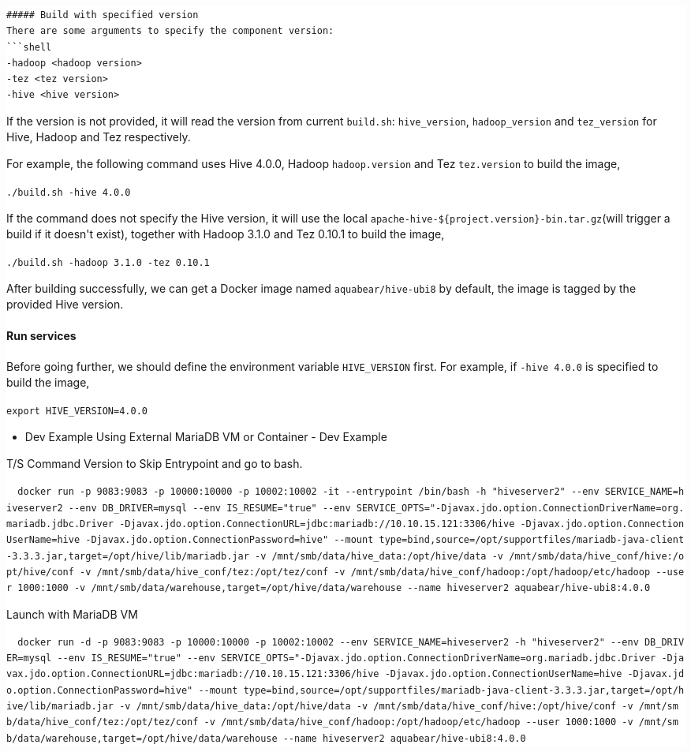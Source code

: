 
```
##### Build with specified version
There are some arguments to specify the component version:
```shell
-hadoop <hadoop version>
-tez <tez version>
-hive <hive version> 
```
If the version is not provided, it will read the version from current `build.sh`:
`hive_version`, `hadoop_version` and `tez_version` for Hive, Hadoop and Tez respectively. 

For example, the following command uses Hive 4.0.0, Hadoop `hadoop.version` and Tez `tez.version` to build the image,
```shell
./build.sh -hive 4.0.0
```
If the command does not specify the Hive version, it will use the local `apache-hive-${project.version}-bin.tar.gz`(will trigger a build if it doesn't exist),
together with Hadoop 3.1.0 and Tez 0.10.1 to build the image,
```shell
./build.sh -hadoop 3.1.0 -tez 0.10.1
```
After building successfully,  we can get a Docker image named `aquabear/hive-ubi8` by default, the image is tagged by the provided Hive version.

#### Run services

Before going further, we should define the environment variable `HIVE_VERSION` first.
For example, if `-hive 4.0.0` is specified to build the image,
```shell
export HIVE_VERSION=4.0.0
```

- Dev Example
  Using External MariaDB VM or Container - Dev Example

T/S Command Version to Skip Entrypoint and go to bash.
  ```shell
    docker run -p 9083:9083 -p 10000:10000 -p 10002:10002 -it --entrypoint /bin/bash -h "hiveserver2" --env SERVICE_NAME=hiveserver2 --env DB_DRIVER=mysql --env IS_RESUME="true" --env SERVICE_OPTS="-Djavax.jdo.option.ConnectionDriverName=org.mariadb.jdbc.Driver -Djavax.jdo.option.ConnectionURL=jdbc:mariadb://10.10.15.121:3306/hive -Djavax.jdo.option.ConnectionUserName=hive -Djavax.jdo.option.ConnectionPassword=hive" --mount type=bind,source=/opt/supportfiles/mariadb-java-client-3.3.3.jar,target=/opt/hive/lib/mariadb.jar -v /mnt/smb/data/hive_data:/opt/hive/data -v /mnt/smb/data/hive_conf/hive:/opt/hive/conf -v /mnt/smb/data/hive_conf/tez:/opt/tez/conf -v /mnt/smb/data/hive_conf/hadoop:/opt/hadoop/etc/hadoop --user 1000:1000 -v /mnt/smb/data/warehouse,target=/opt/hive/data/warehouse --name hiveserver2 aquabear/hive-ubi8:4.0.0
  ```	
  
Launch with MariaDB VM
  ```shell
	docker run -d -p 9083:9083 -p 10000:10000 -p 10002:10002 --env SERVICE_NAME=hiveserver2 -h "hiveserver2" --env DB_DRIVER=mysql --env IS_RESUME="true" --env SERVICE_OPTS="-Djavax.jdo.option.ConnectionDriverName=org.mariadb.jdbc.Driver -Djavax.jdo.option.ConnectionURL=jdbc:mariadb://10.10.15.121:3306/hive -Djavax.jdo.option.ConnectionUserName=hive -Djavax.jdo.option.ConnectionPassword=hive" --mount type=bind,source=/opt/supportfiles/mariadb-java-client-3.3.3.jar,target=/opt/hive/lib/mariadb.jar -v /mnt/smb/data/hive_data:/opt/hive/data -v /mnt/smb/data/hive_conf/hive:/opt/hive/conf -v /mnt/smb/data/hive_conf/tez:/opt/tez/conf -v /mnt/smb/data/hive_conf/hadoop:/opt/hadoop/etc/hadoop --user 1000:1000 -v /mnt/smb/data/warehouse,target=/opt/hive/data/warehouse --name hiveserver2 aquabear/hive-ubi8:4.0.0

  ```

